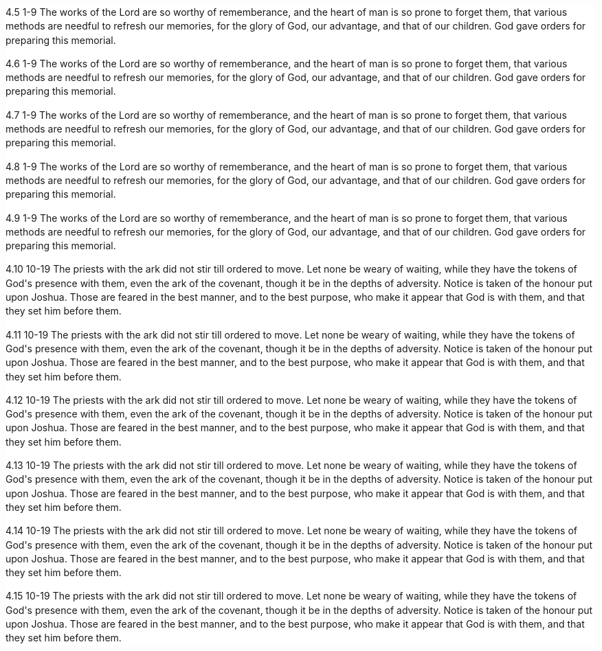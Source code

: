 4.5 1-9 The works of the Lord are so worthy of rememberance, and the heart of man is so prone to forget them, that various methods are needful to refresh our memories, for the glory of God, our advantage, and that of our children. God gave orders for preparing this memorial.

4.6 1-9 The works of the Lord are so worthy of rememberance, and the heart of man is so prone to forget them, that various methods are needful to refresh our memories, for the glory of God, our advantage, and that of our children. God gave orders for preparing this memorial.

4.7 1-9 The works of the Lord are so worthy of rememberance, and the heart of man is so prone to forget them, that various methods are needful to refresh our memories, for the glory of God, our advantage, and that of our children. God gave orders for preparing this memorial.

4.8 1-9 The works of the Lord are so worthy of rememberance, and the heart of man is so prone to forget them, that various methods are needful to refresh our memories, for the glory of God, our advantage, and that of our children. God gave orders for preparing this memorial.

4.9 1-9 The works of the Lord are so worthy of rememberance, and the heart of man is so prone to forget them, that various methods are needful to refresh our memories, for the glory of God, our advantage, and that of our children. God gave orders for preparing this memorial.

4.10 10-19 The priests with the ark did not stir till ordered to move. Let none be weary of waiting, while they have the tokens of God's presence with them, even the ark of the covenant, though it be in the depths of adversity. Notice is taken of the honour put upon Joshua. Those are feared in the best manner, and to the best purpose, who make it appear that God is with them, and that they set him before them.

4.11 10-19 The priests with the ark did not stir till ordered to move. Let none be weary of waiting, while they have the tokens of God's presence with them, even the ark of the covenant, though it be in the depths of adversity. Notice is taken of the honour put upon Joshua. Those are feared in the best manner, and to the best purpose, who make it appear that God is with them, and that they set him before them.

4.12 10-19 The priests with the ark did not stir till ordered to move. Let none be weary of waiting, while they have the tokens of God's presence with them, even the ark of the covenant, though it be in the depths of adversity. Notice is taken of the honour put upon Joshua. Those are feared in the best manner, and to the best purpose, who make it appear that God is with them, and that they set him before them.

4.13 10-19 The priests with the ark did not stir till ordered to move. Let none be weary of waiting, while they have the tokens of God's presence with them, even the ark of the covenant, though it be in the depths of adversity. Notice is taken of the honour put upon Joshua. Those are feared in the best manner, and to the best purpose, who make it appear that God is with them, and that they set him before them.

4.14 10-19 The priests with the ark did not stir till ordered to move. Let none be weary of waiting, while they have the tokens of God's presence with them, even the ark of the covenant, though it be in the depths of adversity. Notice is taken of the honour put upon Joshua. Those are feared in the best manner, and to the best purpose, who make it appear that God is with them, and that they set him before them.

4.15 10-19 The priests with the ark did not stir till ordered to move. Let none be weary of waiting, while they have the tokens of God's presence with them, even the ark of the covenant, though it be in the depths of adversity. Notice is taken of the honour put upon Joshua. Those are feared in the best manner, and to the best purpose, who make it appear that God is with them, and that they set him before them.
